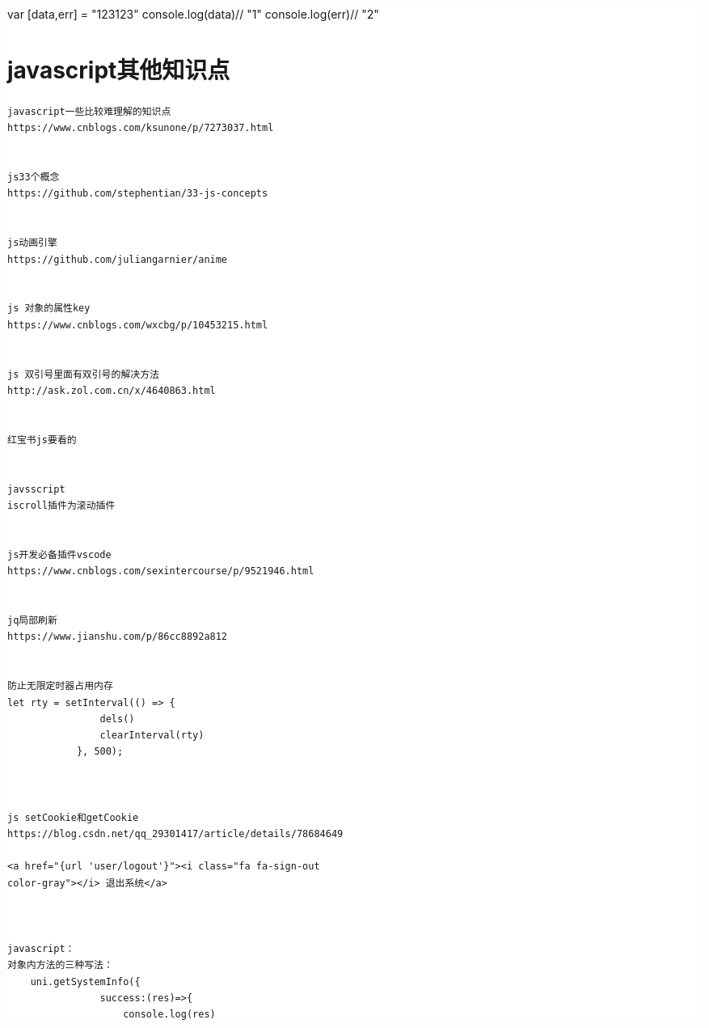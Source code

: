 var [data,err] = "123123"
console.log(data)// "1"
console.log(err)// "2"

# javascript其他知识点

```
javascript一些比较难理解的知识点
https://www.cnblogs.com/ksunone/p/7273037.html


js33个概念
https://github.com/stephentian/33-js-concepts


js动画引擎
https://github.com/juliangarnier/anime


js 对象的属性key
https://www.cnblogs.com/wxcbg/p/10453215.html


js 双引号里面有双引号的解决方法
http://ask.zol.com.cn/x/4640863.html


红宝书js要看的


javsscript
iscroll插件为滚动插件


js开发必备插件vscode
https://www.cnblogs.com/sexintercourse/p/9521946.html


jq局部刷新
https://www.jianshu.com/p/86cc8892a812


防止无限定时器占用内存
let rty = setInterval(() => {
				dels()							
				clearInterval(rty)				
			}, 500);
			
			
			
js setCookie和getCookie
https://blog.csdn.net/qq_29301417/article/details/78684649

<a href="{url 'user/logout'}"><i class="fa fa-sign-out 
color-gray"></i> 退出系统</a>	



javascript：
对象内方法的三种写法：
	uni.getSystemInfo({
				success:(res)=>{
					console.log(res)
```